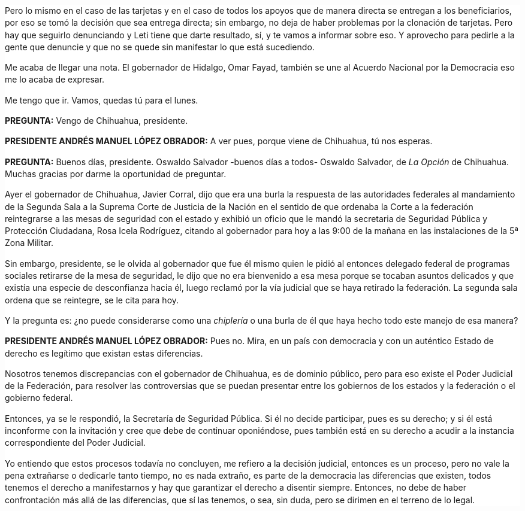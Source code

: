 Pero lo mismo en el caso de las tarjetas y en el caso de todos los apoyos que
de manera directa se entregan a los beneficiarios, por eso se tomó la decisión
que sea entrega directa; sin embargo, no deja de haber problemas por la
clonación de tarjetas. Pero hay que seguirlo denunciando y Leti tiene que
darte resultado, sí, y te vamos a informar sobre eso. Y aprovecho para pedirle
a la gente que denuncie y que no se quede sin manifestar lo que está
sucediendo.

Me acaba de llegar una nota. El gobernador de Hidalgo, Omar Fayad, también se
une al Acuerdo Nacional por la Democracia eso me lo acaba de expresar.

Me tengo que ir. Vamos, quedas tú para el lunes.

**PREGUNTA:** Vengo de Chihuahua, presidente.

**PRESIDENTE ANDRÉS MANUEL LÓPEZ OBRADOR:** A ver pues, porque viene de
Chihuahua, tú nos esperas.

**PREGUNTA:** Buenos días, presidente. Oswaldo Salvador -buenos días a todos-
Oswaldo Salvador, de _La Opción_ de Chihuahua. Muchas gracias por darme la
oportunidad de preguntar.

Ayer el gobernador de Chihuahua, Javier Corral, dijo que era una burla la
respuesta de las autoridades federales al mandamiento de la Segunda Sala a la
Suprema Corte de Justicia de la Nación en el sentido de que ordenaba la Corte
a la federación reintegrarse a las mesas de seguridad con el estado y exhibió
un oficio que le mandó la secretaria de Seguridad Pública y Protección
Ciudadana, Rosa Icela Rodríguez, citando al gobernador para hoy a las 9:00 de
la mañana en las instalaciones de la 5ª Zona Militar.

Sin embargo, presidente, se le olvida al gobernador que fue él mismo quien le
pidió al entonces delegado federal de programas sociales retirarse de la mesa
de seguridad, le dijo que no era bienvenido a esa mesa porque se tocaban
asuntos delicados y que existía una especie de desconfianza hacia él, luego
reclamó por la vía judicial que se haya retirado la federación. La segunda
sala ordena que se reintegre, se le cita para hoy.

Y la pregunta es: ¿no puede considerarse como una _chiplería_ o una burla de
él que haya hecho todo este manejo de esa manera?

**PRESIDENTE ANDRÉS MANUEL LÓPEZ OBRADOR:** Pues no. Mira, en un país con
democracia y con un auténtico Estado de derecho es legítimo que existan estas
diferencias.

Nosotros tenemos discrepancias con el gobernador de Chihuahua, es de dominio
público, pero para eso existe el Poder Judicial de la Federación, para
resolver las controversias que se puedan presentar entre los gobiernos de los
estados y la federación o el gobierno federal.

Entonces, ya se le respondió, la Secretaría de Seguridad Pública. Si él no
decide participar, pues es su derecho; y si él está inconforme con la
invitación y cree que debe de continuar oponiéndose, pues también está en su
derecho a acudir a la instancia correspondiente del Poder Judicial.

Yo entiendo que estos procesos todavía no concluyen, me refiero a la decisión
judicial, entonces es un proceso, pero no vale la pena extrañarse o dedicarle
tanto tiempo, no es nada extraño, es parte de la democracia las diferencias
que existen, todos tenemos el derecho a manifestarnos y hay que garantizar el
derecho a disentir siempre. Entonces, no debe de haber confrontación más allá
de las diferencias, que sí las tenemos, o sea, sin duda, pero se dirimen en el
terreno de lo legal.

